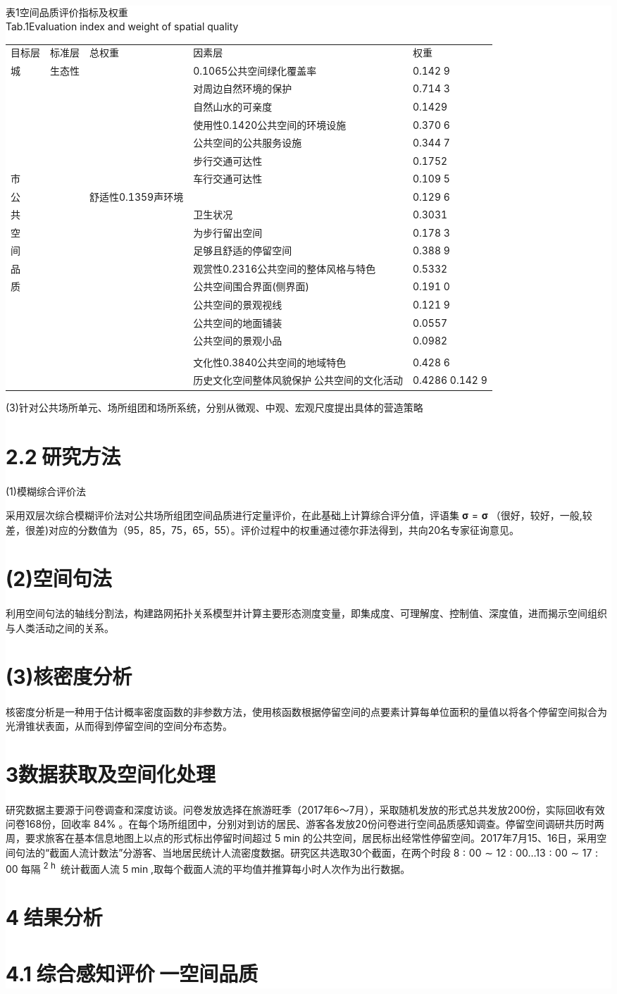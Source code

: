表1空间品质评价指标及权重  
Tab.1Evaluation index and weight of spatial quality   

<html><body><table><tr><td>目标层</td><td>标准层</td><td>总权重</td><td>因素层</td><td>权重</td></tr><tr><td>城</td><td>生态性</td><td></td><td>0.1065公共空间绿化覆盖率</td><td>0.142 9</td></tr><tr><td rowspan="5"></td><td></td><td></td><td>对周边自然环境的保护</td><td>0.714 3</td></tr><tr><td></td><td></td><td>自然山水的可亲度</td><td>0.1429</td></tr><tr><td></td><td></td><td>使用性0.1420公共空间的环境设施</td><td>0.370 6</td></tr><tr><td></td><td></td><td>公共空间的公共服务设施</td><td>0.344 7</td></tr><tr><td></td><td></td><td>步行交通可达性</td><td>0.1752</td></tr><tr><td>市</td><td></td><td></td><td>车行交通可达性</td><td>0.109 5</td></tr><tr><td>公</td><td></td><td>舒适性0.1359声环境</td><td></td><td>0.129 6</td></tr><tr><td>共</td><td></td><td></td><td>卫生状况</td><td>0.3031</td></tr><tr><td>空</td><td></td><td></td><td>为步行留出空间</td><td>0.178 3</td></tr><tr><td>间</td><td></td><td></td><td>足够且舒适的停留空间</td><td>0.388 9</td></tr><tr><td>品</td><td></td><td></td><td>观赏性0.2316公共空间的整体风格与特色</td><td>0.5332</td></tr><tr><td>质</td><td></td><td></td><td>公共空间围合界面(侧界面)</td><td>0.191 0</td></tr><tr><td></td><td></td><td></td><td>公共空间的景观视线</td><td>0.121 9</td></tr><tr><td rowspan="5"></td><td></td><td></td><td>公共空间的地面铺装</td><td>0.0557</td></tr><tr><td></td><td></td><td>公共空间的景观小品</td><td>0.0982</td></tr><tr><td></td><td></td><td></td><td></td></tr><tr><td></td><td></td><td>文化性0.3840公共空间的地域特色</td><td>0.428 6</td></tr><tr><td></td><td></td><td>历史文化空间整体风貌保护 公共空间的文化活动</td><td>0.4286 0.142 9</td></tr></table></body></html>

(3)针对公共场所单元、场所组团和场所系统，分别从微观、中观、宏观尺度提出具体的营造策略

# 2.2 研究方法

(1)模糊综合评价法

采用双层次综合模糊评价法对公共场所组团空间品质进行定量评价，在此基础上计算综合评分值，评语集 $\mathbf { \sigma } = \mathbf { \sigma }$ （很好，较好，一般,较差，很差)对应的分数值为（95，85，75，65，55）。评价过程中的权重通过德尔菲法得到，共向20名专家征询意见。

# (2)空间句法

利用空间句法的轴线分割法，构建路网拓扑关系模型并计算主要形态测度变量，即集成度、可理解度、控制值、深度值，进而揭示空间组织与人类活动之间的关系。

# (3)核密度分析

核密度分析是一种用于估计概率密度函数的非参数方法，使用核函数根据停留空间的点要素计算每单位面积的量值以将各个停留空间拟合为光滑锥状表面，从而得到停留空间的空间分布态势。

# 3数据获取及空间化处理

研究数据主要源于问卷调查和深度访谈。问卷发放选择在旅游旺季（2017年6～7月），采取随机发放的形式总共发放200份，实际回收有效问卷168份，回收率 $84 \%$ 。在每个场所组团中，分别对到访的居民、游客各发放20份问卷进行空间品质感知调查。停留空间调研共历时两周，要求旅客在基本信息地图上以点的形式标出停留时间超过 $5 ~ \mathrm { m i n }$ 的公共空间，居民标出经常性停留空间。2017年7月15、16日，采用空间句法的“截面人流计数法”分游客、当地居民统计人流密度数据。研究区共选取30个截面，在两个时段 $8 : 0 0 \sim 1 2 : 0 0 \dots 1 3 : 0 0 \sim 1 7 : 0 0$ 每隔 $^ { 2 \mathrm { ~ h ~ } }$ 统计截面人流 $5 ~ \mathrm { m i n }$ ,取每个截面人流的平均值并推算每小时人次作为出行数据。

# 4 结果分析

# 4.1 综合感知评价 一空间品质
